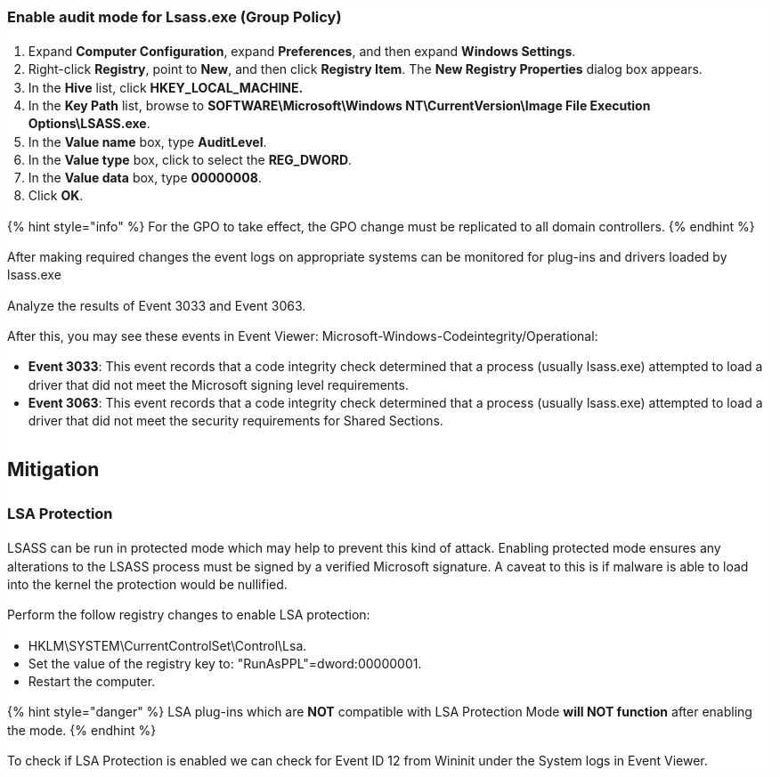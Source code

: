### Enable audit mode for Lsass.exe (Group Policy)

1. Expand **Computer Configuration**, expand **Preferences**, and then expand **Windows Settings**.
2. Right-click **Registry**, point to **New**, and then click **Registry Item**. The **New Registry Properties** dialog box appears.
3. In the **Hive** list, click **HKEY\_LOCAL\_MACHINE.**
4. In the **Key Path** list, browse to **SOFTWARE\Microsoft\Windows NT\CurrentVersion\Image File Execution Options\LSASS.exe**.
5. In the **Value name** box, type **AuditLevel**.
6. In the **Value type** box, click to select the **REG\_DWORD**.
7. In the **Value data** box, type **00000008**.
8. Click **OK**.

{% hint style="info" %}
For the GPO to take effect, the GPO change must be replicated to all domain controllers.
{% endhint %}

After making required changes the event logs on appropriate systems can be monitored for plug-ins and drivers loaded by lsass.exe

Analyze the results of Event 3033 and Event 3063.

After this, you may see these events in Event Viewer: Microsoft-Windows-Codeintegrity/Operational:

* **Event 3033**: This event records that a code integrity check determined that a process (usually lsass.exe) attempted to load a driver that did not meet the Microsoft signing level requirements.
* **Event 3063**: This event records that a code integrity check determined that a process (usually lsass.exe) attempted to load a driver that did not meet the security requirements for Shared Sections.

## Mitigation

### LSA Protection

LSASS can be run in protected mode which may help to prevent this kind of attack. Enabling protected mode ensures any alterations to the LSASS process must be signed by a verified Microsoft signature. A caveat to this is if malware is able to load into the kernel the protection would be nullified.

Perform the follow registry changes to enable LSA protection:

* HKLM\SYSTEM\CurrentControlSet\Control\Lsa.
* Set the value of the registry key to: "RunAsPPL"=dword:00000001.
* Restart the computer.

{% hint style="danger" %}
LSA plug-ins which are **NOT** compatible with LSA Protection Mode **will NOT function** after enabling the mode.
{% endhint %}

To check if LSA Protection is enabled we can check for Event ID 12 from Wininit under the System logs in Event Viewer.
